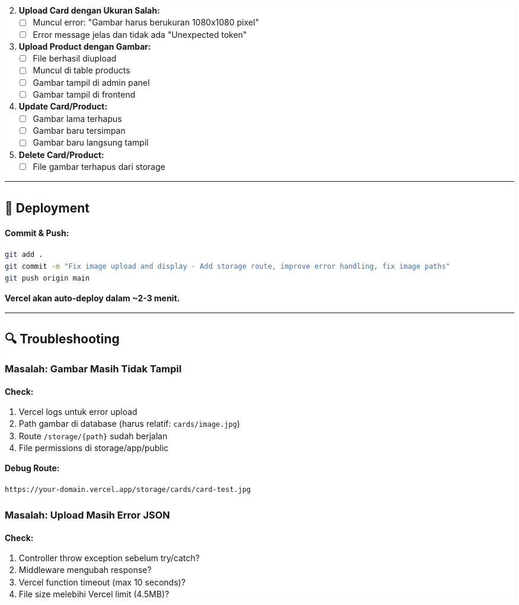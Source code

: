 2. **Upload Card dengan Ukuran Salah:**
   - [ ] Muncul error: "Gambar harus berukuran 1080x1080 pixel"
   - [ ] Error message jelas dan tidak ada "Unexpected token"

3. **Upload Product dengan Gambar:**
   - [ ] File berhasil diupload
   - [ ] Muncul di table products
   - [ ] Gambar tampil di admin panel
   - [ ] Gambar tampil di frontend

4. **Update Card/Product:**
   - [ ] Gambar lama terhapus
   - [ ] Gambar baru tersimpan
   - [ ] Gambar baru langsung tampil

5. **Delete Card/Product:**
   - [ ] File gambar terhapus dari storage

---

## 🚀 Deployment

**Commit & Push:**
```bash
git add .
git commit -m "Fix image upload and display - Add storage route, improve error handling, fix image paths"
git push origin main
```

**Vercel akan auto-deploy dalam ~2-3 menit.**

---

## 🔍 Troubleshooting

### **Masalah: Gambar Masih Tidak Tampil**

**Check:**
1. Vercel logs untuk error upload
2. Path gambar di database (harus relatif: `cards/image.jpg`)
3. Route `/storage/{path}` sudah berjalan
4. File permissions di storage/app/public

**Debug Route:**
```
https://your-domain.vercel.app/storage/cards/card-test.jpg
```

### **Masalah: Upload Masih Error JSON**

**Check:**
1. Controller throw exception sebelum try/catch?
2. Middleware mengubah response?
3. Vercel function timeout (max 10 seconds)?
4. File size melebihi Vercel limit (4.5MB)?
